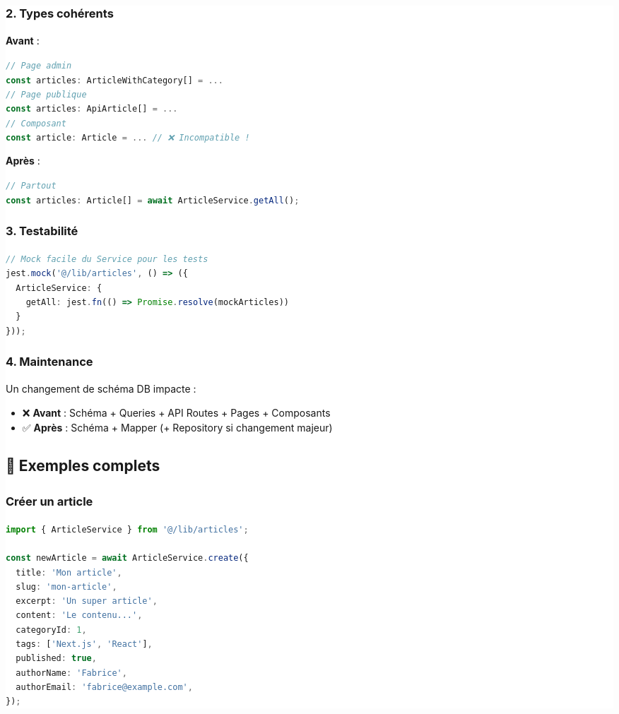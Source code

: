 ### 2. Types cohérents

**Avant** :
```typescript
// Page admin
const articles: ArticleWithCategory[] = ...
// Page publique  
const articles: ApiArticle[] = ...
// Composant
const article: Article = ... // ❌ Incompatible !
```

**Après** :
```typescript
// Partout
const articles: Article[] = await ArticleService.getAll();
```

### 3. Testabilité

```typescript
// Mock facile du Service pour les tests
jest.mock('@/lib/articles', () => ({
  ArticleService: {
    getAll: jest.fn(() => Promise.resolve(mockArticles))
  }
}));
```

### 4. Maintenance

Un changement de schéma DB impacte :
- ❌ **Avant** : Schéma + Queries + API Routes + Pages + Composants
- ✅ **Après** : Schéma + Mapper (+ Repository si changement majeur)

## 📝 Exemples complets

### Créer un article

```typescript
import { ArticleService } from '@/lib/articles';

const newArticle = await ArticleService.create({
  title: 'Mon article',
  slug: 'mon-article',
  excerpt: 'Un super article',
  content: 'Le contenu...',
  categoryId: 1,
  tags: ['Next.js', 'React'],
  published: true,
  authorName: 'Fabrice',
  authorEmail: 'fabrice@example.com',
});
```
